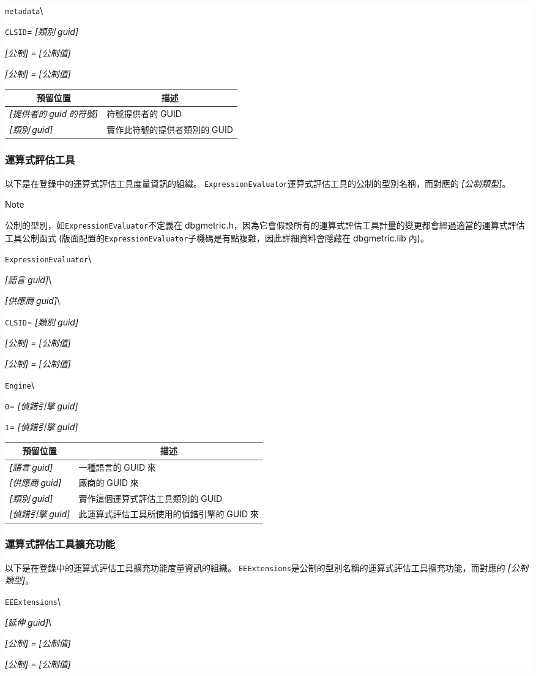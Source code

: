  `metadata`\\  
  
 `CLSID`\=  *\[類別 guid\]*  
  
 *\[公制\] \= \[公制值\]*  
  
 *\[公制\] \= \[公制值\]*  
  
|預留位置|描述|  
|----------|--------|  
|*\[提供者的 guid 的符號\]*|符號提供者的 GUID|  
|*\[類別 guid\]*|實作此符號的提供者類別的 GUID|  
  
### 運算式評估工具  
 以下是在登錄中的運算式評估工具度量資訊的組織。  `ExpressionEvaluator`運算式評估工具的公制的型別名稱，而對應的 *\[公制類型\]*。  
  
> [!NOTE]
>  公制的型別，如`ExpressionEvaluator`不定義在 dbgmetric.h，因為它會假設所有的運算式評估工具計量的變更都會經過適當的運算式評估工具公制函式 \(版面配置的`ExpressionEvaluator`子機碼是有點複雜，因此詳細資料會隱藏在 dbgmetric.lib 內\)。  
  
 `ExpressionEvaluator`\\  
  
 *\[語言 guid\]*\\  
  
 *\[供應商 guid\]*\\  
  
 `CLSID`\=  *\[類別 guid\]*  
  
 *\[公制\] \= \[公制值\]*  
  
 *\[公制\] \= \[公制值\]*  
  
 `Engine`\\  
  
 `0`\=  *\[偵錯引擎 guid\]*  
  
 `1`\=  *\[偵錯引擎 guid\]*  
  
|預留位置|描述|  
|----------|--------|  
|*\[語言 guid\]*|一種語言的 GUID 來|  
|*\[供應商 guid\]*|廠商的 GUID 來|  
|*\[類別 guid\]*|實作這個運算式評估工具類別的 GUID|  
|*\[偵錯引擎 guid\]*|此運算式評估工具所使用的偵錯引擎的 GUID 來|  
  
### 運算式評估工具擴充功能  
 以下是在登錄中的運算式評估工具擴充功能度量資訊的組織。  `EEExtensions`是公制的型別名稱的運算式評估工具擴充功能，而對應的 *\[公制類型\]*。  
  
 `EEExtensions`\\  
  
 *\[延伸 guid\]*\\  
  
 *\[公制\] \= \[公制值\]*  
  
 *\[公制\] \= \[公制值\]*  
  